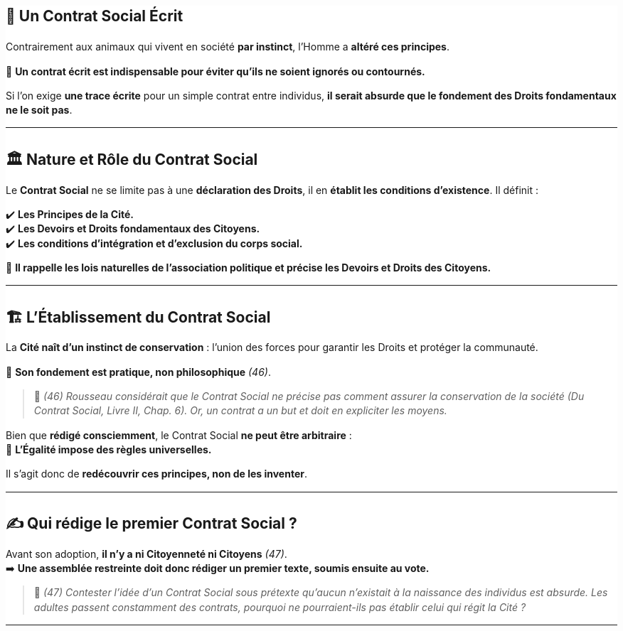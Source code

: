 
## 📜 **Un Contrat Social Écrit**  

Contrairement aux animaux qui vivent en société **par instinct**, l’Homme a **altéré ces principes**.  

📌 **Un contrat écrit est indispensable pour éviter qu’ils ne soient ignorés ou contournés.**  

Si l’on exige **une trace écrite** pour un simple contrat entre individus, **il serait absurde que le fondement des Droits fondamentaux ne le soit pas**.  

---

## 🏛️ **Nature et Rôle du Contrat Social**  

Le **Contrat Social** ne se limite pas à une **déclaration des Droits**, il en **établit les conditions d’existence**. Il définit :  

✔️ **Les Principes de la Cité.**  
✔️ **Les Devoirs et Droits fondamentaux des Citoyens.**  
✔️ **Les conditions d’intégration et d’exclusion du corps social.**  

📌 **Il rappelle les lois naturelles de l’association politique et précise les Devoirs et Droits des Citoyens.**  

---

## 🏗️ **L’Établissement du Contrat Social**  

La **Cité naît d’un instinct de conservation** : l’union des forces pour garantir les Droits et protéger la communauté.  

📌 **Son fondement est pratique, non philosophique** *(46)*.  

> 📖 *(46) Rousseau considérait que le Contrat Social ne précise pas comment assurer la conservation de la société (Du Contrat Social, Livre II, Chap. 6). Or, un contrat a un but et doit en expliciter les moyens.*  

Bien que **rédigé consciemment**, le Contrat Social **ne peut être arbitraire** :  
📌 **L’Égalité impose des règles universelles.**  

Il s’agit donc de **redécouvrir ces principes, non de les inventer**.  

---

## ✍️ **Qui rédige le premier Contrat Social ?**  

Avant son adoption, **il n’y a ni Citoyenneté ni Citoyens** *(47)*.  
➡️ **Une assemblée restreinte doit donc rédiger un premier texte, soumis ensuite au vote.**  

> 📖 *(47) Contester l’idée d’un Contrat Social sous prétexte qu’aucun n’existait à la naissance des individus est absurde. Les adultes passent constamment des contrats, pourquoi ne pourraient-ils pas établir celui qui régit la Cité ?*  

---
